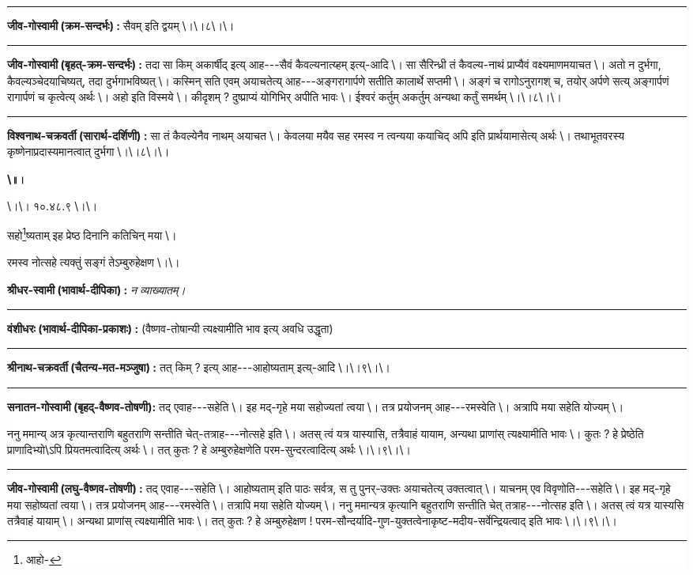 ---------------------------------------------------------------------------------------------------------------------

**जीव-गोस्वामी (क्रम-सन्दर्भः) :** सैवम् इति द्वयम् \।\।८\।\।

---------------------------------------------------------------------------------------------------------------------

**जीव-गोस्वामी (बृहत्-क्रम-सन्दर्भः) :** तदा सा किम् अकार्षीद् इत्य्
आह---सैवं कैवल्यनात्य्हम् इत्य्-आदि \। सा सैरिन्ध्री तं
कैवल्य-नाथं प्राप्यैवं वक्ष्यमाणमयाचत \। अतो न दुर्भगा,
कैवल्यञ्चेदयाचिष्यत्, तदा दुर्भगाभविष्यत् \। कस्मिन् सति एवम्
अयाचतेत्य् आह---अङ्गरागार्पणे सतीति कालार्थे सप्तमी \। अङ्गं च
रागोऽनुरागश् च, तयोर् अर्पणे सत्य् अङ्गार्पणं रागार्पणं च कृत्वेत्य्
अर्थः \। अहो इति विस्मये \। कीदृशम् ? दुष्प्राप्यं योगिभिर् अपीति भावः
\। ईश्वरं कर्तुम् अकर्तुम् अन्यथा कर्तुं समर्थम् \।\।८\।\।

---------------------------------------------------------------------------------------------------------------------

**विश्वनाथ-चक्रवर्ती (सारार्थ-दर्शिणी) :** सा तं कैवल्येनैव
नाथम् अयाचत \। केवलया मयैव सह रमस्व न त्वन्यया कयाचिद् अपि
इति प्रार्थयामासेत्य् अर्थः \। तथाभूतवरस्य कृष्णेनाप्रदास्यमानत्वात्
दुर्भगा \।\।८\।\।

**\॥।**

\।\। १०.४८.९ \।\।

सहो[^१०९]ष्यताम् इह प्रेष्ठ दिनानि कतिचिन् मया \।

[^१०९]: आहो-


रमस्व नोत्सहे त्यक्तुं सङ्गं तेऽम्बुरुहेक्षण \।\।

**श्रीधर-स्वामी (भावार्थ-दीपिका) :** *न व्याख्यातम्।*

---------------------------------------------------------------------------------------------------------------------

**वंशीधरः (भावार्थ-दीपिका-प्रकाशः) :** (वैष्णव-तोषान्यी
त्यक्ष्यामीति भाव इत्य् अवधि उद्धृता)

---------------------------------------------------------------------------------------------------------------------

**श्रीनाथ-चक्रवर्ती (चैतन्य-मत-मञ्जुषा) :** तत् किम् ? इत्य्
आह---आहोष्यताम् इत्य्-आदि \।\।९\।\।

---------------------------------------------------------------------------------------------------------------------

**सनातन-गोस्वामी (बृहद्-वैष्णव-तोषणी):** तद् एवाह---सहेति \। इह
मद्-गृहे मया सहोज्यतां त्वया \। तत्र प्रयोजनम् आह---रमस्वेति \।
अत्रापि मया सहेति योज्यम् \।

ननु ममान्य् अत्र कृत्यान्तराणि बहुतराणि सन्तीति चेत्-तत्राह---नोत्सहे
इति \। अतस् त्वं यत्र यास्यासि, तत्रैवाहं यायाम, अन्यथा प्राणांस्
त्यक्ष्यामीति भावः \। कुतः ? हे प्रेष्ठेति प्राणादिभ्यो\ऽपि
प्रियतमत्वादित्य् अर्थः \। तत् कुतः ? हे अम्बुरुहेक्षणेति
परम-सुन्दरत्वादित्य् अर्थः \।\।९\।\।

---------------------------------------------------------------------------------------------------------------------

**जीव-गोस्वामी (लघु-वैष्णव-तोषणी) :** तद् एवाह---सहेति \।
आहोष्यताम् इति पाठः सर्वत्र, स तु पुनर्-उक्तः अयाचतेत्य् उक्तत्वात् \।
याचनम् एव विवृणोति---सहेति \। इह मद्-गृहे मया सहोष्यतां त्वया \।
तत्र प्रयोजनम् आह---रमस्वेति \। तत्रापि मया सहेति योज्यम् \। ननु
ममान्यत्र कृत्यानि बहुतराणि सन्तीति चेत् तत्राह---नोत्सह इति \। अतस्
त्वं यत्र यास्यसि तत्रैवाहं यायाम् \। अन्यथा प्राणांस् त्यक्ष्यामीति
भावः \। तत् कुतः ? हे अम्बुरुहेक्षण !
परम-सौन्दर्यादि-गुण-युक्तत्वेनाकृष्ट-मदीय-सर्वेन्द्रियत्वाद् इति
भावः \।\।९\।\।


[^११०]: परमार्यत्वम्।